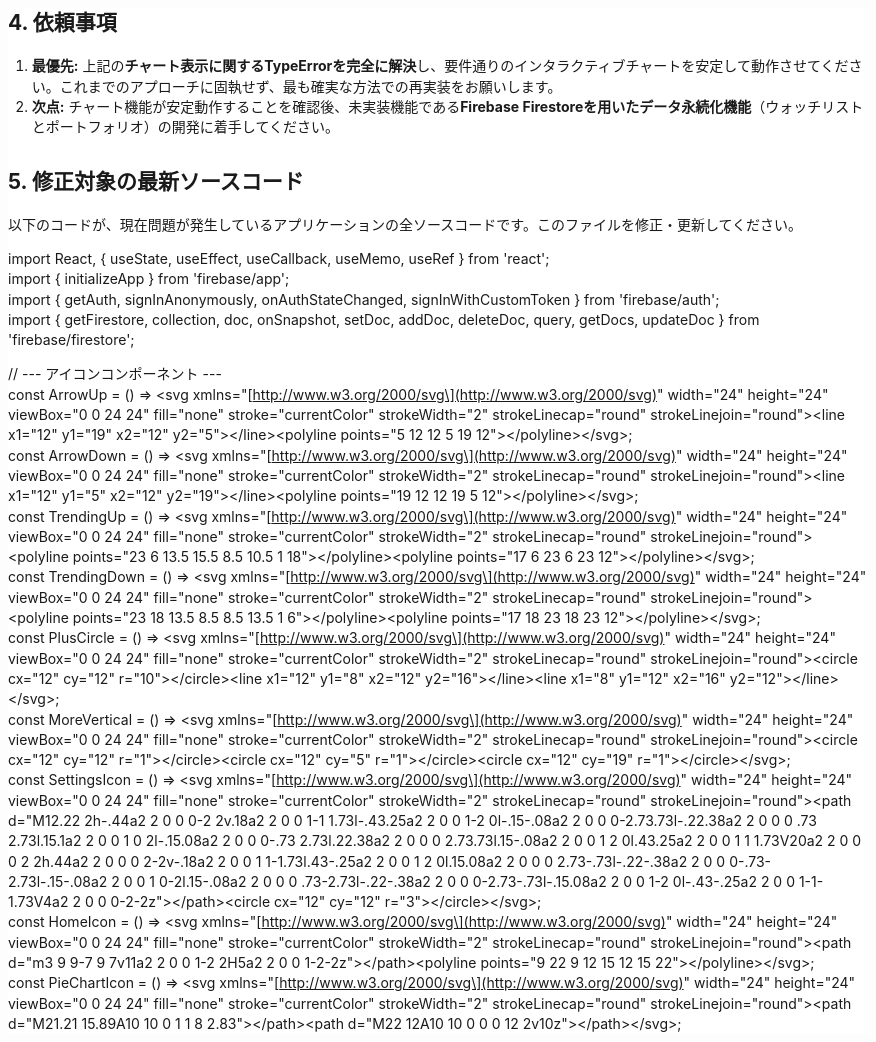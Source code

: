 
## **4\. 依頼事項**

1. **最優先:** 上記の**チャート表示に関するTypeErrorを完全に解決**し、要件通りのインタラクティブチャートを安定して動作させてください。これまでのアプローチに固執せず、最も確実な方法での再実装をお願いします。  
2. **次点:** チャート機能が安定動作することを確認後、未実装機能である**Firebase Firestoreを用いたデータ永続化機能**（ウォッチリストとポートフォリオ）の開発に着手してください。

## **5\. 修正対象の最新ソースコード**

以下のコードが、現在問題が発生しているアプリケーションの全ソースコードです。このファイルを修正・更新してください。

import React, { useState, useEffect, useCallback, useMemo, useRef } from 'react';  
import { initializeApp } from 'firebase/app';  
import { getAuth, signInAnonymously, onAuthStateChanged, signInWithCustomToken } from 'firebase/auth';  
import { getFirestore, collection, doc, onSnapshot, setDoc, addDoc, deleteDoc, query, getDocs, updateDoc } from 'firebase/firestore';

// \--- アイコンコンポーネント \---  
const ArrowUp \= () \=\> \<svg xmlns="\[http://www.w3.org/2000/svg\](http://www.w3.org/2000/svg)" width="24" height="24" viewBox="0 0 24 24" fill="none" stroke="currentColor" strokeWidth="2" strokeLinecap="round" strokeLinejoin="round"\>\<line x1="12" y1="19" x2="12" y2="5"\>\</line\>\<polyline points="5 12 12 5 19 12"\>\</polyline\>\</svg\>;  
const ArrowDown \= () \=\> \<svg xmlns="\[http://www.w3.org/2000/svg\](http://www.w3.org/2000/svg)" width="24" height="24" viewBox="0 0 24 24" fill="none" stroke="currentColor" strokeWidth="2" strokeLinecap="round" strokeLinejoin="round"\>\<line x1="12" y1="5" x2="12" y2="19"\>\</line\>\<polyline points="19 12 12 19 5 12"\>\</polyline\>\</svg\>;  
const TrendingUp \= () \=\> \<svg xmlns="\[http://www.w3.org/2000/svg\](http://www.w3.org/2000/svg)" width="24" height="24" viewBox="0 0 24 24" fill="none" stroke="currentColor" strokeWidth="2" strokeLinecap="round" strokeLinejoin="round"\>\<polyline points="23 6 13.5 15.5 8.5 10.5 1 18"\>\</polyline\>\<polyline points="17 6 23 6 23 12"\>\</polyline\>\</svg\>;  
const TrendingDown \= () \=\> \<svg xmlns="\[http://www.w3.org/2000/svg\](http://www.w3.org/2000/svg)" width="24" height="24" viewBox="0 0 24 24" fill="none" stroke="currentColor" strokeWidth="2" strokeLinecap="round" strokeLinejoin="round"\>\<polyline points="23 18 13.5 8.5 8.5 13.5 1 6"\>\</polyline\>\<polyline points="17 18 23 18 23 12"\>\</polyline\>\</svg\>;  
const PlusCircle \= () \=\> \<svg xmlns="\[http://www.w3.org/2000/svg\](http://www.w3.org/2000/svg)" width="24" height="24" viewBox="0 0 24 24" fill="none" stroke="currentColor" strokeWidth="2" strokeLinecap="round" strokeLinejoin="round"\>\<circle cx="12" cy="12" r="10"\>\</circle\>\<line x1="12" y1="8" x2="12" y2="16"\>\</line\>\<line x1="8" y1="12" x2="16" y2="12"\>\</line\>\</svg\>;  
const MoreVertical \= () \=\> \<svg xmlns="\[http://www.w3.org/2000/svg\](http://www.w3.org/2000/svg)" width="24" height="24" viewBox="0 0 24 24" fill="none" stroke="currentColor" strokeWidth="2" strokeLinecap="round" strokeLinejoin="round"\>\<circle cx="12" cy="12" r="1"\>\</circle\>\<circle cx="12" cy="5" r="1"\>\</circle\>\<circle cx="12" cy="19" r="1"\>\</circle\>\</svg\>;  
const SettingsIcon \= () \=\> \<svg xmlns="\[http://www.w3.org/2000/svg\](http://www.w3.org/2000/svg)" width="24" height="24" viewBox="0 0 24 24" fill="none" stroke="currentColor" strokeWidth="2" strokeLinecap="round" strokeLinejoin="round"\>\<path d="M12.22 2h-.44a2 2 0 0 0-2 2v.18a2 2 0 0 1-1 1.73l-.43.25a2 2 0 0 1-2 0l-.15-.08a2 2 0 0 0-2.73.73l-.22.38a2 2 0 0 0 .73 2.73l.15.1a2 2 0 0 1 0 2l-.15.08a2 2 0 0 0-.73 2.73l.22.38a2 2 0 0 0 2.73.73l.15-.08a2 2 0 0 1 2 0l.43.25a2 2 0 0 1 1 1.73V20a2 2 0 0 0 2 2h.44a2 2 0 0 0 2-2v-.18a2 2 0 0 1 1-1.73l.43-.25a2 2 0 0 1 2 0l.15.08a2 2 0 0 0 2.73-.73l-.22-.38a2 2 0 0 0-.73-2.73l-.15-.08a2 2 0 0 1 0-2l.15-.08a2 2 0 0 0 .73-2.73l-.22-.38a2 2 0 0 0-2.73-.73l-.15.08a2 2 0 0 1-2 0l-.43-.25a2 2 0 0 1-1-1.73V4a2 2 0 0 0-2-2z"\>\</path\>\<circle cx="12" cy="12" r="3"\>\</circle\>\</svg\>;  
const HomeIcon \= () \=\> \<svg xmlns="\[http://www.w3.org/2000/svg\](http://www.w3.org/2000/svg)" width="24" height="24" viewBox="0 0 24 24" fill="none" stroke="currentColor" strokeWidth="2" strokeLinecap="round" strokeLinejoin="round"\>\<path d="m3 9 9-7 9 7v11a2 2 0 0 1-2 2H5a2 2 0 0 1-2-2z"\>\</path\>\<polyline points="9 22 9 12 15 12 15 22"\>\</polyline\>\</svg\>;  
const PieChartIcon \= () \=\> \<svg xmlns="\[http://www.w3.org/2000/svg\](http://www.w3.org/2000/svg)" width="24" height="24" viewBox="0 0 24 24" fill="none" stroke="currentColor" strokeWidth="2" strokeLinecap="round" strokeLinejoin="round"\>\<path d="M21.21 15.89A10 10 0 1 1 8 2.83"\>\</path\>\<path d="M22 12A10 10 0 0 0 12 2v10z"\>\</path\>\</svg\>;  